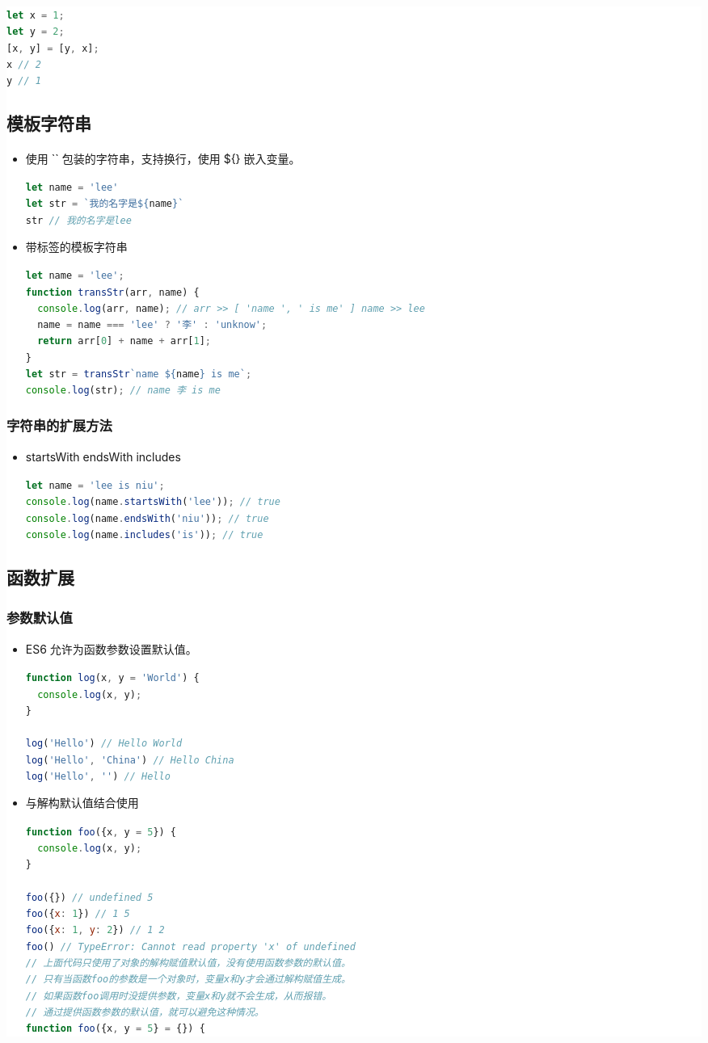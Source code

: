   ```js
  let x = 1;
  let y = 2;
  [x, y] = [y, x];
  x // 2
  y // 1
  ```

## 模板字符串
- 使用 `` 包装的字符串，支持换行，使用 ${} 嵌入变量。
  ```js
  let name = 'lee'
  let str = `我的名字是${name}`
  str // 我的名字是lee
  ```
- 带标签的模板字符串
  ```js
  let name = 'lee';
  function transStr(arr, name) {
    console.log(arr, name); // arr >> [ 'name ', ' is me' ] name >> lee
    name = name === 'lee' ? '李' : 'unknow';
    return arr[0] + name + arr[1];
  }
  let str = transStr`name ${name} is me`;
  console.log(str); // name 李 is me
  ```

### 字符串的扩展方法
- startsWith endsWith includes
  ```js
  let name = 'lee is niu';
  console.log(name.startsWith('lee')); // true
  console.log(name.endsWith('niu')); // true
  console.log(name.includes('is')); // true
  ```

## 函数扩展

### 参数默认值
- ES6 允许为函数参数设置默认值。
  ```js
  function log(x, y = 'World') {
    console.log(x, y);
  }

  log('Hello') // Hello World
  log('Hello', 'China') // Hello China
  log('Hello', '') // Hello
  ```
- 与解构默认值结合使用
  ```js
  function foo({x, y = 5}) {
    console.log(x, y);
  }

  foo({}) // undefined 5
  foo({x: 1}) // 1 5
  foo({x: 1, y: 2}) // 1 2
  foo() // TypeError: Cannot read property 'x' of undefined
  // 上面代码只使用了对象的解构赋值默认值，没有使用函数参数的默认值。
  // 只有当函数foo的参数是一个对象时，变量x和y才会通过解构赋值生成。
  // 如果函数foo调用时没提供参数，变量x和y就不会生成，从而报错。
  // 通过提供函数参数的默认值，就可以避免这种情况。
  function foo({x, y = 5} = {}) {
  ```